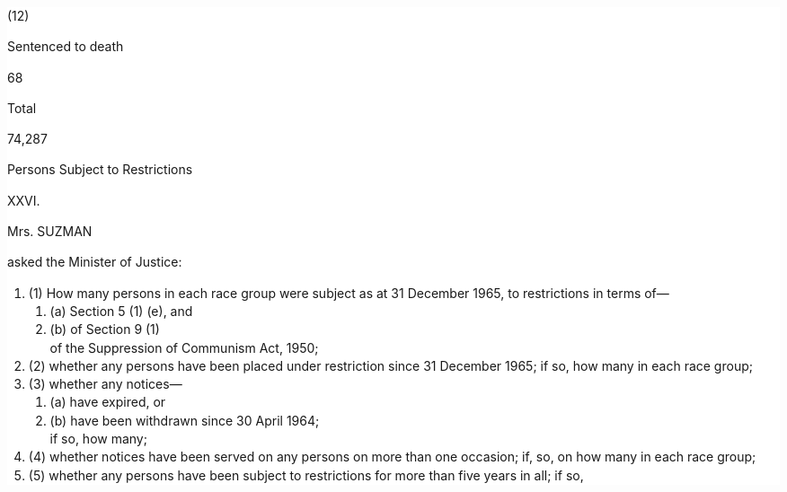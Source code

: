 <td><p>(12)</p></td>

<td><p>Sentenced to death</p></td>

<td><p>68</p></td>

</tr>

<tr>

<td><p></p></td>

<td><p>Total</p></td>

<td><p>74,287</p></td>

</tr></table>

</answer>

</writtenStatements>

<writtenStatements>

<heading>Persons Subject to Restrictions</heading>

<question by="#suzman" to="#the_minister_of_justice">

<num>XXVI.</num>

<from>Mrs. SUZMAN</from>

<p>asked the Minister of Justice:</p>

<ol>

<li>(1) How many persons in each race group were subject as at 31 December 1965, to restrictions in terms of&#x2014;

<ol>

<li>(a) Section 5 (1) (e), and</li>

<li>(b) of Section 9 (1)<br/>of the Suppression of Communism Act, 1950;</li>

</ol></li>

<li>(2) whether any persons have been placed under restriction since 31 December 1965; if so, how many in each race group;</li>

<li>(3) whether any notices&#x2014;

<ol>

<li>(a) have expired, or</li>

<li>(b) have been withdrawn since 30 April 1964;<br/>if so, how many;</li>

</ol></li>

<li>(4) whether notices have been served on any persons on more than one occasion; if, so, on how many in each race group;</li>

<li>(5) whether any persons have been subject to restrictions for more than five years in all; if so,
